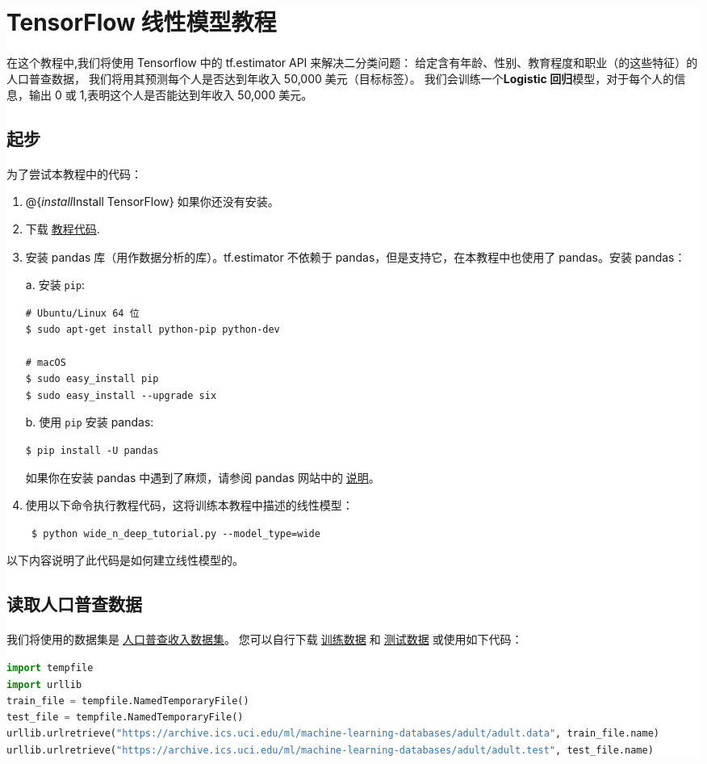 
# TensorFlow 线性模型教程

在这个教程中,我们将使用 Tensorflow 中的 tf.estimator API 来解决二分类问题：
给定含有年龄、性别、教育程度和职业（的这些特征）的人口普查数据，
我们将用其预测每个人是否达到年收入 50,000 美元（目标标签）。
我们会训练一个**Logistic 回归**模型，对于每个人的信息，输出 0 或 1,表明这个人是否能达到年收入 50,000 美元。

## 起步


为了尝试本教程中的代码：

1.  @{$install$Install TensorFlow} 如果你还没有安装。

2.  下载 [教程代码](https://www.tensorflow.org/code/tensorflow/examples/learn/wide_n_deep_tutorial.py).

3.  安装 pandas 库（用作数据分析的库）。tf.estimator 不依赖于 pandas，但是支持它，在本教程中也使用了 pandas。安装 pandas：

    a. 安装 `pip`:

        # Ubuntu/Linux 64 位
        $ sudo apt-get install python-pip python-dev

        # macOS
        $ sudo easy_install pip
        $ sudo easy_install --upgrade six

    b. 使用 `pip` 安装 pandas:

        $ pip install -U pandas

    如果你在安装 pandas 中遇到了麻烦，请参阅 pandas 网站中的 [说明](https://pandas.pydata.org/pandas-docs/stable/install.html)。

4. 使用以下命令执行教程代码，这将训练本教程中描述的线性模型：

        $ python wide_n_deep_tutorial.py --model_type=wide

以下内容说明了此代码是如何建立线性模型的。


## 读取人口普查数据

我们将使用的数据集是 [人口普查收入数据集](https://archive.ics.uci.edu/ml/datasets/Census+Income)。 您可以自行下载 [训练数据](https://archive.ics.uci.edu/ml/machine-learning-databases/adult/adult.data) 和 [测试数据](https：//archive.ics.uci.edu/ml/machine-learning-databases/adult/adult.test) 或使用如下代码：

```python
import tempfile
import urllib
train_file = tempfile.NamedTemporaryFile()
test_file = tempfile.NamedTemporaryFile()
urllib.urlretrieve("https://archive.ics.uci.edu/ml/machine-learning-databases/adult/adult.data", train_file.name)
urllib.urlretrieve("https://archive.ics.uci.edu/ml/machine-learning-databases/adult/adult.test", test_file.name)
```
